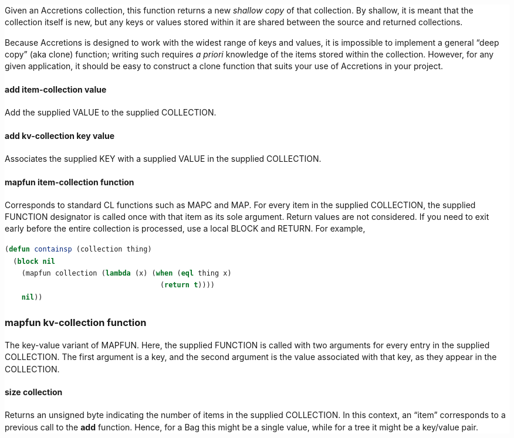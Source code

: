 Given an Accretions collection, this function returns a new
_shallow copy_ of that collection.  By shallow, it is meant
that the collection itself is new, but any keys or values
stored within it are shared between the source and returned
collections.

Because Accretions is designed to work with the widest range of keys
and values, it is impossible to implement a general “deep copy” (aka
clone) function; writing such requires _a priori_ knowledge of the
items stored within the collection.  However, for any given
application, it should be easy to construct a clone function that
suits your use of Accretions in your project.


#### <strong>add</strong> item-collection value

Add the supplied VALUE to the supplied COLLECTION.


#### <strong>add</strong> kv-collection key value

Associates the supplied KEY with a supplied VALUE in the supplied
COLLECTION.


#### <strong>mapfun</strong> item-collection function

Corresponds to standard CL functions such as MAPC and MAP.
For every item in the supplied COLLECTION, the supplied
FUNCTION designator is called once with that item as its sole
argument.  Return values are not considered.  If you need to
exit early before the entire collection is processed, use a local
BLOCK and RETURN.  For example,

```lisp
(defun containsp (collection thing)
  (block nil
    (mapfun collection (lambda (x) (when (eql thing x)
                                     (return t))))
    nil))
```


### <strong>mapfun</strong> kv-collection function

The key-value variant of MAPFUN.  Here, the supplied FUNCTION is
called with two arguments for every entry in the supplied COLLECTION.
The first argument is a key, and the second argument is the
value associated with that key, as they appear in the COLLECTION.


#### <strong>size</strong> collection

Returns an unsigned byte indicating the number of items in the supplied
COLLECTION.  In this context, an “item” corresponds to a previous call
to the **add** function.  Hence, for a Bag this might be a single value,
while for a tree it might be a key/value pair.
